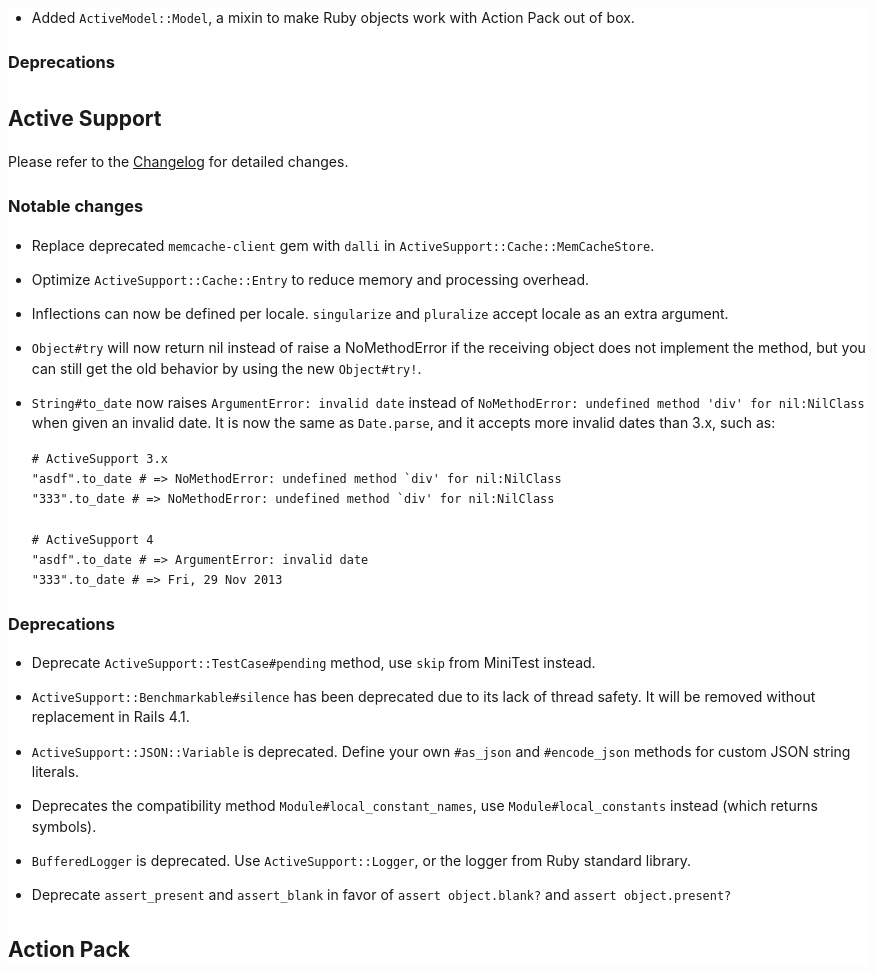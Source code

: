 * Added `ActiveModel::Model`, a mixin to make Ruby objects work with Action Pack out of box.

### Deprecations

Active Support
--------------

Please refer to the [Changelog](https://github.com/rails/rails/blob/4-0-stable/activesupport/CHANGELOG.md) for detailed changes.

### Notable changes

* Replace deprecated `memcache-client` gem with `dalli` in `ActiveSupport::Cache::MemCacheStore`.

* Optimize `ActiveSupport::Cache::Entry` to reduce memory and processing overhead.

* Inflections can now be defined per locale. `singularize` and `pluralize` accept locale as an extra argument.

* `Object#try` will now return nil instead of raise a NoMethodError if the receiving object does not implement the method, but you can still get the old behavior by using the new `Object#try!`.

* `String#to_date` now raises `ArgumentError: invalid date` instead of `NoMethodError: undefined method 'div' for nil:NilClass` when given an invalid date. It is now the same as `Date.parse`, and it accepts more invalid dates than 3.x, such as:

  ```
  # ActiveSupport 3.x
  "asdf".to_date # => NoMethodError: undefined method `div' for nil:NilClass
  "333".to_date # => NoMethodError: undefined method `div' for nil:NilClass

  # ActiveSupport 4
  "asdf".to_date # => ArgumentError: invalid date
  "333".to_date # => Fri, 29 Nov 2013
  ```

### Deprecations

* Deprecate `ActiveSupport::TestCase#pending` method, use `skip` from MiniTest instead.

* `ActiveSupport::Benchmarkable#silence` has been deprecated due to its lack of thread safety. It will be removed without replacement in Rails 4.1.

* `ActiveSupport::JSON::Variable` is deprecated. Define your own `#as_json` and `#encode_json` methods for custom JSON string literals.

* Deprecates the compatibility method `Module#local_constant_names`, use `Module#local_constants` instead (which returns symbols).

* `BufferedLogger` is deprecated. Use `ActiveSupport::Logger`, or the logger from Ruby standard library.

* Deprecate `assert_present` and `assert_blank` in favor of `assert object.blank?` and `assert object.present?`

Action Pack
-----------
